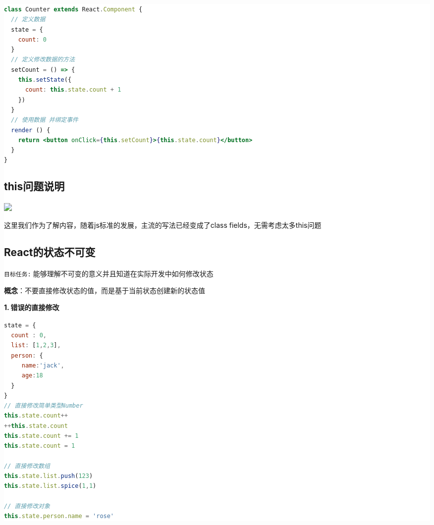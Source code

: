 
```jsx
class Counter extends React.Component {
  // 定义数据
  state = {
    count: 0
  }
  // 定义修改数据的方法
  setCount = () => {
    this.setState({
      count: this.state.count + 1
    })
  }
  // 使用数据 并绑定事件
  render () {
    return <button onClick={this.setCount}>{this.state.count}</button>
  }
}
```

## this问题说明

![](https://my-doc-1259409954.file.myqcloud.com/MyImages/this.png)

这里我们作为了解内容，随着js标准的发展，主流的写法已经变成了class fields，无需考虑太多this问题

## React的状态不可变

`目标任务:`  能够理解不可变的意义并且知道在实际开发中如何修改状态

**概念**：不要直接修改状态的值，而是基于当前状态创建新的状态值

**1. 错误的直接修改**

```js
state = {
  count : 0,
  list: [1,2,3],
  person: {
     name:'jack',
     age:18
  }
}
// 直接修改简单类型Number
this.state.count++
++this.state.count
this.state.count += 1
this.state.count = 1

// 直接修改数组
this.state.list.push(123)
this.state.list.spice(1,1)

// 直接修改对象
this.state.person.name = 'rose'
```
